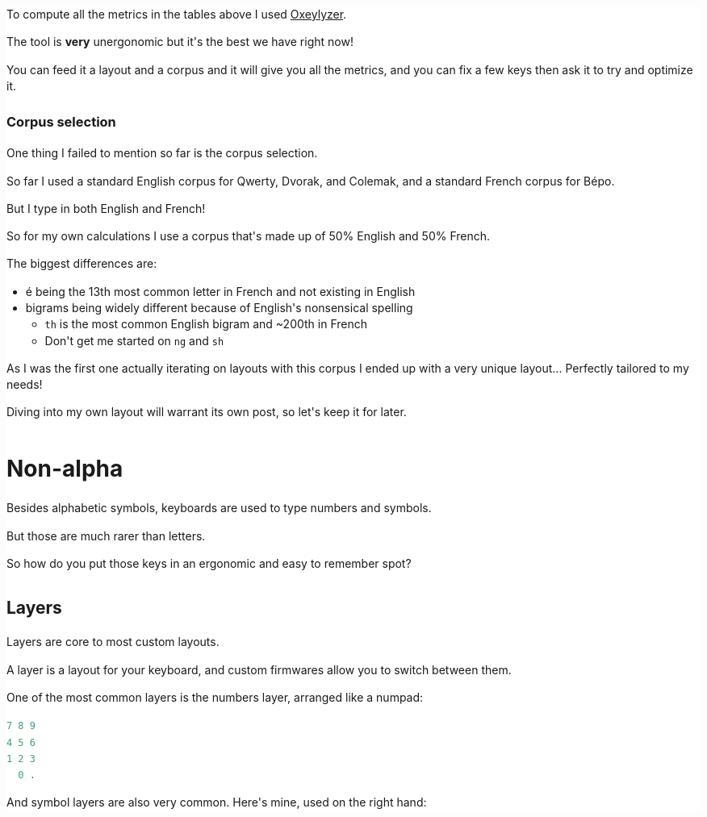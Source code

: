 To compute all the metrics in the tables above I used
[Oxeylyzer](https://github.com/O-X-E-Y/oxeylyzer).

The tool is **very** unergonomic but it's the best we have right now!

You can feed it a layout and a corpus and it will give you all the metrics,
and you can fix a few keys then ask it to try and optimize it.

### Corpus selection

One thing I failed to mention so far is the corpus selection.

So far I used a standard English corpus for Qwerty, Dvorak, and Colemak, and a
standard French corpus for Bépo.

But I type in both English and French!

So for my own calculations I use a corpus that's made up of 50% English and 50%
French.

The biggest differences are:

- é being the 13th most common letter in French and not existing in English
- bigrams being widely different because of English's nonsensical spelling
  - `th` is the most common English bigram and ~200th in French
  - Don't get me started on `ng` and `sh`

As I was the first one actually iterating on layouts with this corpus I ended
up with a very unique layout... Perfectly tailored to my needs!

Diving into my own layout will warrant its own post, so let's keep it for later.

# Non-alpha

Besides alphabetic symbols, keyboards are used to type numbers and symbols.

But those are much rarer than letters.

So how do you put those keys in an ergonomic and easy to remember spot?

## Layers

Layers are core to most custom layouts.

A layer is a layout for your keyboard, and custom firmwares allow you to switch
between them.

One of the most common layers is the numbers layer, arranged like a numpad:

```js
7 8 9
4 5 6
1 2 3
  0 .
```

And symbol layers are also very common. Here's mine, used on the right hand:
